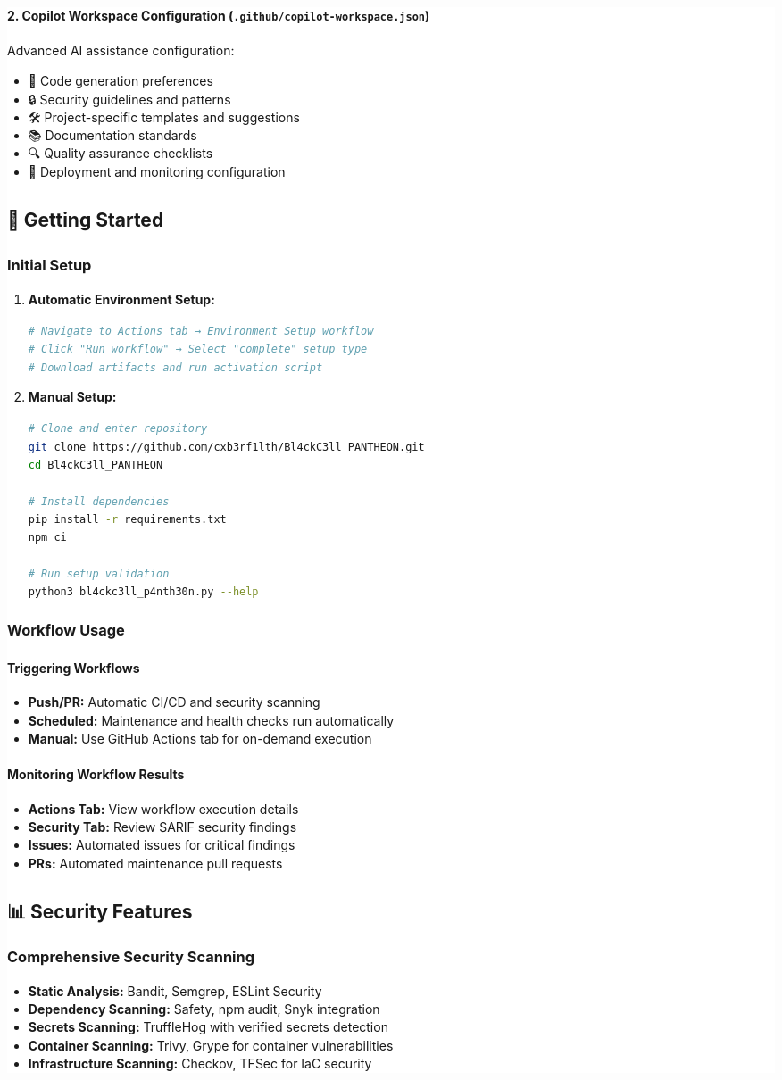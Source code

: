 #### 2. **Copilot Workspace Configuration** (`.github/copilot-workspace.json`)
Advanced AI assistance configuration:
- 🎨 Code generation preferences
- 🔒 Security guidelines and patterns
- 🛠️ Project-specific templates and suggestions
- 📚 Documentation standards
- 🔍 Quality assurance checklists
- 🚀 Deployment and monitoring configuration

## 🎯 Getting Started

### Initial Setup
1. **Automatic Environment Setup:**
   ```bash
   # Navigate to Actions tab → Environment Setup workflow
   # Click "Run workflow" → Select "complete" setup type
   # Download artifacts and run activation script
   ```

2. **Manual Setup:**
   ```bash
   # Clone and enter repository
   git clone https://github.com/cxb3rf1lth/Bl4ckC3ll_PANTHEON.git
   cd Bl4ckC3ll_PANTHEON
   
   # Install dependencies
   pip install -r requirements.txt
   npm ci
   
   # Run setup validation
   python3 bl4ckc3ll_p4nth30n.py --help
   ```

### Workflow Usage

#### Triggering Workflows
- **Push/PR:** Automatic CI/CD and security scanning
- **Scheduled:** Maintenance and health checks run automatically
- **Manual:** Use GitHub Actions tab for on-demand execution

#### Monitoring Workflow Results
- **Actions Tab:** View workflow execution details
- **Security Tab:** Review SARIF security findings
- **Issues:** Automated issues for critical findings
- **PRs:** Automated maintenance pull requests

## 📊 Security Features

### Comprehensive Security Scanning
- **Static Analysis:** Bandit, Semgrep, ESLint Security
- **Dependency Scanning:** Safety, npm audit, Snyk integration
- **Secrets Scanning:** TruffleHog with verified secrets detection
- **Container Scanning:** Trivy, Grype for container vulnerabilities
- **Infrastructure Scanning:** Checkov, TFSec for IaC security
